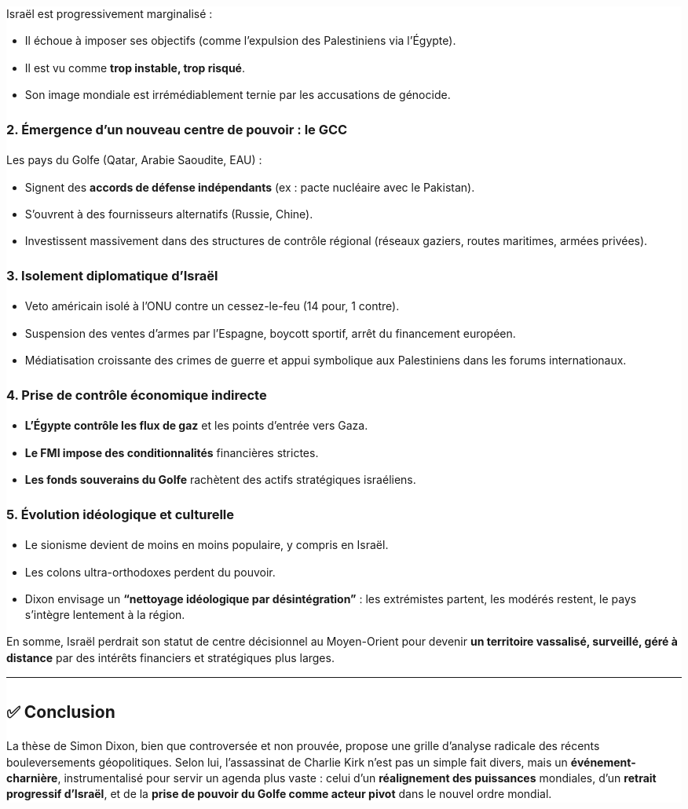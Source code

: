 Israël est progressivement marginalisé :

- Il échoue à imposer ses objectifs (comme l’expulsion des Palestiniens via l’Égypte).
    
- Il est vu comme **trop instable, trop risqué**.
    
- Son image mondiale est irrémédiablement ternie par les accusations de génocide.
    

### 2. Émergence d’un nouveau centre de pouvoir : le GCC

Les pays du Golfe (Qatar, Arabie Saoudite, EAU) :

- Signent des **accords de défense indépendants** (ex : pacte nucléaire avec le Pakistan).
    
- S’ouvrent à des fournisseurs alternatifs (Russie, Chine).
    
- Investissent massivement dans des structures de contrôle régional (réseaux gaziers, routes maritimes, armées privées).
    

### 3. Isolement diplomatique d’Israël

- Veto américain isolé à l’ONU contre un cessez-le-feu (14 pour, 1 contre).
    
- Suspension des ventes d’armes par l’Espagne, boycott sportif, arrêt du financement européen.
    
- Médiatisation croissante des crimes de guerre et appui symbolique aux Palestiniens dans les forums internationaux.
    

### 4. Prise de contrôle économique indirecte

- **L’Égypte contrôle les flux de gaz** et les points d’entrée vers Gaza.
    
- **Le FMI impose des conditionnalités** financières strictes.
    
- **Les fonds souverains du Golfe** rachètent des actifs stratégiques israéliens.
    

### 5. Évolution idéologique et culturelle

- Le sionisme devient de moins en moins populaire, y compris en Israël.
    
- Les colons ultra-orthodoxes perdent du pouvoir.
    
- Dixon envisage un **“nettoyage idéologique par désintégration”** : les extrémistes partent, les modérés restent, le pays s’intègre lentement à la région.
    

En somme, Israël perdrait son statut de centre décisionnel au Moyen-Orient pour devenir **un territoire vassalisé, surveillé, géré à distance** par des intérêts financiers et stratégiques plus larges.

---

## ✅ Conclusion

La thèse de Simon Dixon, bien que controversée et non prouvée, propose une grille d’analyse radicale des récents bouleversements géopolitiques. Selon lui, l’assassinat de Charlie Kirk n’est pas un simple fait divers, mais un **événement-charnière**, instrumentalisé pour servir un agenda plus vaste : celui d’un **réalignement des puissances** mondiales, d’un **retrait progressif d’Israël**, et de la **prise de pouvoir du Golfe comme acteur pivot** dans le nouvel ordre mondial.
